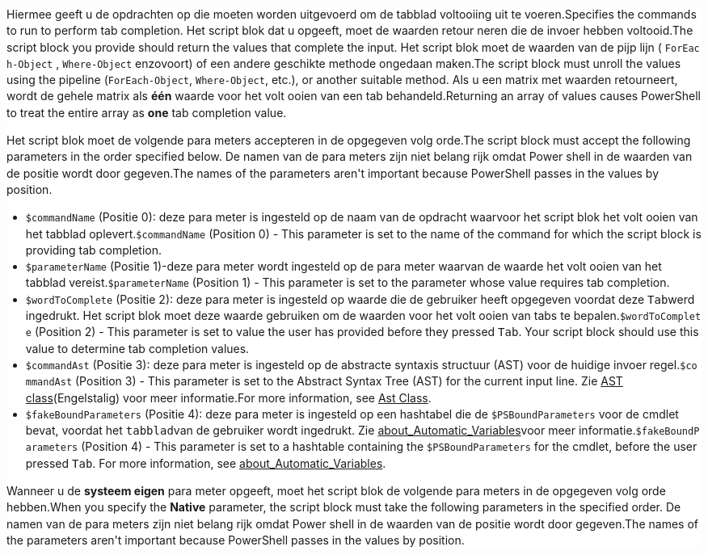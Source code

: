 <span data-ttu-id="9cf26-152">Hiermee geeft u de opdrachten op die moeten worden uitgevoerd om de tabblad voltooiing uit te voeren.</span><span class="sxs-lookup"><span data-stu-id="9cf26-152">Specifies the commands to run to perform tab completion.</span></span> <span data-ttu-id="9cf26-153">Het script blok dat u opgeeft, moet de waarden retour neren die de invoer hebben voltooid.</span><span class="sxs-lookup"><span data-stu-id="9cf26-153">The script block you provide should return the values that complete the input.</span></span> <span data-ttu-id="9cf26-154">Het script blok moet de waarden van de pijp lijn ( `ForEach-Object` , `Where-Object` enzovoort) of een andere geschikte methode ongedaan maken.</span><span class="sxs-lookup"><span data-stu-id="9cf26-154">The script block must unroll the values using the pipeline (`ForEach-Object`, `Where-Object`, etc.), or another suitable method.</span></span> <span data-ttu-id="9cf26-155">Als u een matrix met waarden retourneert, wordt de gehele matrix als **één** waarde voor het volt ooien van een tab behandeld.</span><span class="sxs-lookup"><span data-stu-id="9cf26-155">Returning an array of values causes PowerShell to treat the entire array as **one** tab completion value.</span></span>

<span data-ttu-id="9cf26-156">Het script blok moet de volgende para meters accepteren in de opgegeven volg orde.</span><span class="sxs-lookup"><span data-stu-id="9cf26-156">The script block must accept the following parameters in the order specified below.</span></span> <span data-ttu-id="9cf26-157">De namen van de para meters zijn niet belang rijk omdat Power shell in de waarden van de positie wordt door gegeven.</span><span class="sxs-lookup"><span data-stu-id="9cf26-157">The names of the parameters aren't important because PowerShell passes in the values by position.</span></span>

- <span data-ttu-id="9cf26-158">`$commandName` (Positie 0): deze para meter is ingesteld op de naam van de opdracht waarvoor het script blok het volt ooien van het tabblad oplevert.</span><span class="sxs-lookup"><span data-stu-id="9cf26-158">`$commandName` (Position 0) - This parameter is set to the name of the command for which the script block is providing tab completion.</span></span>
- <span data-ttu-id="9cf26-159">`$parameterName` (Positie 1)-deze para meter wordt ingesteld op de para meter waarvan de waarde het volt ooien van het tabblad vereist.</span><span class="sxs-lookup"><span data-stu-id="9cf26-159">`$parameterName` (Position 1) - This parameter is set to the parameter whose value requires tab completion.</span></span>
- <span data-ttu-id="9cf26-160">`$wordToComplete` (Positie 2): deze para meter is ingesteld op waarde die de gebruiker heeft opgegeven voordat deze <kbd>Tab</kbd>werd ingedrukt. Het script blok moet deze waarde gebruiken om de waarden voor het volt ooien van tabs te bepalen.</span><span class="sxs-lookup"><span data-stu-id="9cf26-160">`$wordToComplete` (Position 2) - This parameter is set to value the user has provided before they pressed <kbd>Tab</kbd>. Your script block should use this value to determine tab completion values.</span></span>
- <span data-ttu-id="9cf26-161">`$commandAst` (Positie 3): deze para meter is ingesteld op de abstracte syntaxis structuur (AST) voor de huidige invoer regel.</span><span class="sxs-lookup"><span data-stu-id="9cf26-161">`$commandAst` (Position 3) - This parameter is set to the Abstract Syntax Tree (AST) for the current input line.</span></span> <span data-ttu-id="9cf26-162">Zie [AST class](/dotnet/api/system.management.automation.language.ast)(Engelstalig) voor meer informatie.</span><span class="sxs-lookup"><span data-stu-id="9cf26-162">For more information, see [Ast Class](/dotnet/api/system.management.automation.language.ast).</span></span>
- <span data-ttu-id="9cf26-163">`$fakeBoundParameters` (Positie 4): deze para meter is ingesteld op een hashtabel die de `$PSBoundParameters` voor de cmdlet bevat, voordat het <kbd>tabblad</kbd>van de gebruiker wordt ingedrukt. Zie [about_Automatic_Variables](./About/about_Automatic_Variables.md)voor meer informatie.</span><span class="sxs-lookup"><span data-stu-id="9cf26-163">`$fakeBoundParameters` (Position 4) - This parameter is set to a hashtable containing the `$PSBoundParameters` for the cmdlet, before the user pressed <kbd>Tab</kbd>. For more information, see [about_Automatic_Variables](./About/about_Automatic_Variables.md).</span></span>

<span data-ttu-id="9cf26-164">Wanneer u de **systeem eigen** para meter opgeeft, moet het script blok de volgende para meters in de opgegeven volg orde hebben.</span><span class="sxs-lookup"><span data-stu-id="9cf26-164">When you specify the **Native** parameter, the script block must take the following parameters in the specified order.</span></span> <span data-ttu-id="9cf26-165">De namen van de para meters zijn niet belang rijk omdat Power shell in de waarden van de positie wordt door gegeven.</span><span class="sxs-lookup"><span data-stu-id="9cf26-165">The names of the parameters aren't important because PowerShell passes in the values by position.</span></span>
